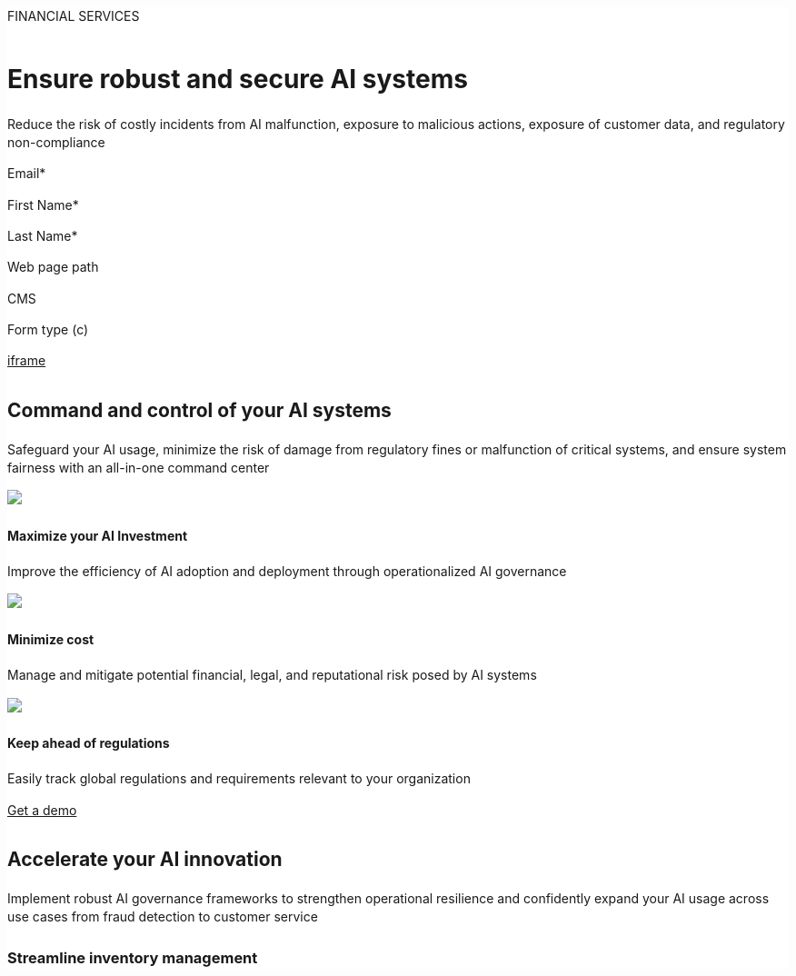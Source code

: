 FINANCIAL SERVICES

# Ensure robust and secure AI systems

Reduce the risk of costly incidents from AI malfunction, exposure to malicious actions, exposure of customer data, and regulatory non-compliance

Email\*

First Name\*

Last Name\*

Web page path

CMS

Form type (c)

[iframe](https://www.google.com/recaptcha/enterprise/anchor?ar=1&k=6Ld_ad8ZAAAAAAqr0ePo1dUfAi0m4KPkCMQYwPPm&co=aHR0cHM6Ly93d3cuaG9saXN0aWNhaS5jb206NDQz&hl=en&v=hbAq-YhJxOnlU-7cpgBoAJHb&size=invisible&badge=inline&cb=6wnv5fkbaklo)

## Command and control of your AI systems

Safeguard your AI usage, minimize the risk of damage from regulatory fines or malfunction of critical systems, and ensure system fairness with an all-in-one command center

![](https://cdn.prod.website-files.com/6305e5d42c283515c3e71b8c/6563eed146738b1b091ca894_value-icon.svg)

#### Maximize your AI Investment

Improve the efficiency of AI adoption and deployment through operationalized AI governance

![](https://cdn.prod.website-files.com/6305e5d42c283515c3e71b8c/6564d205f325ce88ee1ec03a_efficiency-icon.svg)

#### Minimize cost

Manage and mitigate potential financial, legal, and reputational risk posed by AI systems

![](https://cdn.prod.website-files.com/6305e5d42c283515c3e71b8c/656e13a536acccdf07d699be_bias-icon.svg)

#### Keep ahead of regulations

Easily track global regulations and requirements relevant to your organization

[Get a demo](https://www.holisticai.com/industry/financial-services#get-a-demo)

## Accelerate your AI innovation

Implement robust AI governance frameworks to strengthen operational resilience and confidently expand your AI usage across use cases from fraud detection to customer service

### Streamline inventory management
